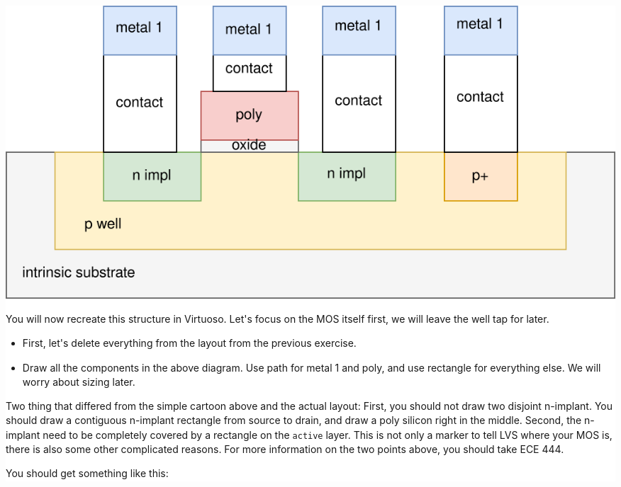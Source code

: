 ![nmos](./docs/images/nmos.svg)

You will now recreate this structure in Virtuoso.
Let's focus on the MOS itself first, we will leave the well tap for later.

- First, let's delete everything from the layout from the previous exercise.

- Draw all the components in the above diagram.
  Use path for metal 1 and poly, and use rectangle for everything else.
  We will worry about sizing later.

Two thing that differed from the simple cartoon above and the actual layout:
First, you should not draw two disjoint n-implant.
You should draw a contiguous n-implant rectangle from source to drain,
and draw a poly silicon right in the middle.
Second, the n-implant need to be completely covered by a rectangle on the `active` layer.
This is not only a marker to tell LVS where your MOS is, there is also some other complicated reasons. 
For more information on the two points above, you should take ECE 444. 

You should get something like this:
